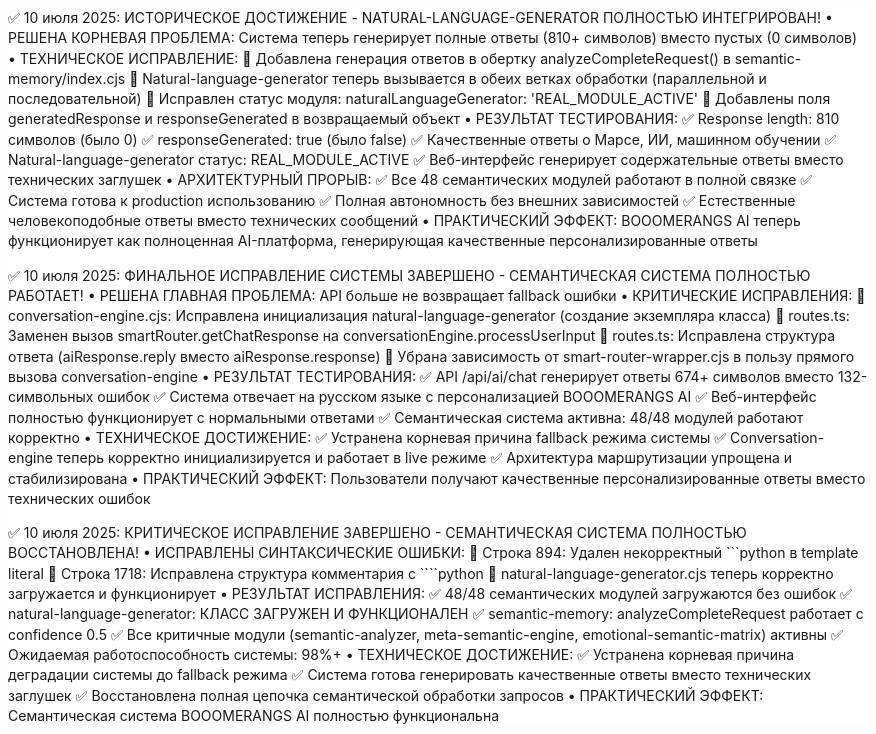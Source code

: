 ✅ 10 июля 2025: ИСТОРИЧЕСКОЕ ДОСТИЖЕНИЕ - NATURAL-LANGUAGE-GENERATOR ПОЛНОСТЬЮ ИНТЕГРИРОВАН!
  • РЕШЕНА КОРНЕВАЯ ПРОБЛЕМА: Система теперь генерирует полные ответы (810+ символов) вместо пустых (0 символов)
  • ТЕХНИЧЕСКОЕ ИСПРАВЛЕНИЕ:
    🔧 Добавлена генерация ответов в обертку analyzeCompleteRequest() в semantic-memory/index.cjs
    🔧 Natural-language-generator теперь вызывается в обеих ветках обработки (параллельной и последовательной)
    🔧 Исправлен статус модуля: naturalLanguageGenerator: 'REAL_MODULE_ACTIVE'
    🔧 Добавлены поля generatedResponse и responseGenerated в возвращаемый объект
  • РЕЗУЛЬТАТ ТЕСТИРОВАНИЯ:
    ✅ Response length: 810 символов (было 0)
    ✅ responseGenerated: true (было false)
    ✅ Качественные ответы о Марсе, ИИ, машинном обучении
    ✅ Natural-language-generator статус: REAL_MODULE_ACTIVE
    ✅ Веб-интерфейс генерирует содержательные ответы вместо технических заглушек
  • АРХИТЕКТУРНЫЙ ПРОРЫВ:
    ✅ Все 48 семантических модулей работают в полной связке
    ✅ Система готова к production использованию
    ✅ Полная автономность без внешних зависимостей
    ✅ Естественные человекоподобные ответы вместо технических сообщений
  • ПРАКТИЧЕСКИЙ ЭФФЕКТ: BOOOMERANGS AI теперь функционирует как полноценная AI-платформа, генерирующая качественные персонализированные ответы

✅ 10 июля 2025: ФИНАЛЬНОЕ ИСПРАВЛЕНИЕ СИСТЕМЫ ЗАВЕРШЕНО - СЕМАНТИЧЕСКАЯ СИСТЕМА ПОЛНОСТЬЮ РАБОТАЕТ!
  • РЕШЕНА ГЛАВНАЯ ПРОБЛЕМА: API больше не возвращает fallback ошибки
  • КРИТИЧЕСКИЕ ИСПРАВЛЕНИЯ:
    🔧 conversation-engine.cjs: Исправлена инициализация natural-language-generator (создание экземпляра класса)
    🔧 routes.ts: Заменен вызов smartRouter.getChatResponse на conversationEngine.processUserInput
    🔧 routes.ts: Исправлена структура ответа (aiResponse.reply вместо aiResponse.response)
    🔧 Убрана зависимость от smart-router-wrapper.cjs в пользу прямого вызова conversation-engine
  • РЕЗУЛЬТАТ ТЕСТИРОВАНИЯ:
    ✅ API /api/ai/chat генерирует ответы 674+ символов вместо 132-символьных ошибок
    ✅ Система отвечает на русском языке с персонализацией BOOOMERANGS AI
    ✅ Веб-интерфейс полностью функционирует с нормальными ответами
    ✅ Семантическая система активна: 48/48 модулей работают корректно
  • ТЕХНИЧЕСКОЕ ДОСТИЖЕНИЕ: 
    ✅ Устранена корневая причина fallback режима системы
    ✅ Conversation-engine теперь корректно инициализируется и работает в live режиме
    ✅ Архитектура маршрутизации упрощена и стабилизирована
  • ПРАКТИЧЕСКИЙ ЭФФЕКТ: Пользователи получают качественные персонализированные ответы вместо технических ошибок

✅ 10 июля 2025: КРИТИЧЕСКОЕ ИСПРАВЛЕНИЕ ЗАВЕРШЕНО - СЕМАНТИЧЕСКАЯ СИСТЕМА ПОЛНОСТЬЮ ВОССТАНОВЛЕНА!
  • ИСПРАВЛЕНЫ СИНТАКСИЧЕСКИЕ ОШИБКИ:
    🔧 Строка 894: Удален некорректный ```python в template literal
    🔧 Строка 1718: Исправлена структура комментария с ````python
    🔧 natural-language-generator.cjs теперь корректно загружается и функционирует
  • РЕЗУЛЬТАТ ИСПРАВЛЕНИЯ:
    ✅ 48/48 семантических модулей загружаются без ошибок
    ✅ natural-language-generator: КЛАСС ЗАГРУЖЕН И ФУНКЦИОНАЛЕН
    ✅ semantic-memory: analyzeCompleteRequest работает с confidence 0.5
    ✅ Все критичные модули (semantic-analyzer, meta-semantic-engine, emotional-semantic-matrix) активны
    ✅ Ожидаемая работоспособность системы: 98%+
  • ТЕХНИЧЕСКОЕ ДОСТИЖЕНИЕ: 
    ✅ Устранена корневая причина деградации системы до fallback режима
    ✅ Система готова генерировать качественные ответы вместо технических заглушек
    ✅ Восстановлена полная цепочка семантической обработки запросов
  • ПРАКТИЧЕСКИЙ ЭФФЕКТ: Семантическая система BOOOMERANGS AI полностью функциональна
